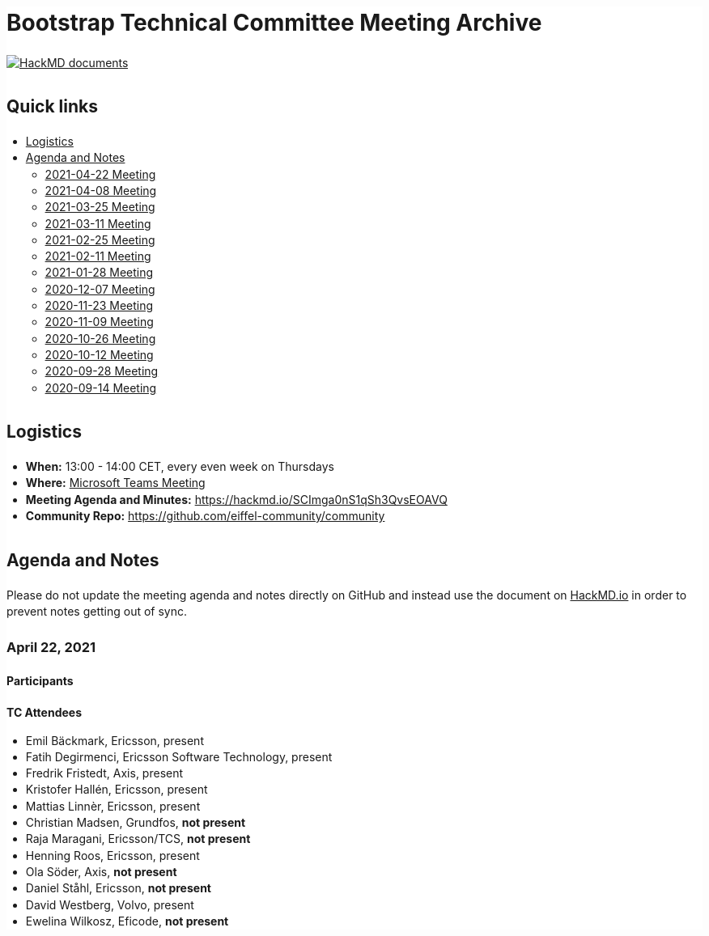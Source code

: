 # Bootstrap Technical Committee Meeting Archive

[![HackMD documents](https://hackmd.io/badge.svg)](https://hackmd.io/SCImga0nS1qSh3QvsEOAVQ)

## Quick links

* [Logistics](#logistics)
* [Agenda and Notes](#agenda-and-notes)
    * [2021-04-22 Meeting](#April-22-2021)
    * [2021-04-08 Meeting](#April-8-2021)
    * [2021-03-25 Meeting](#March-25-2021)
    * [2021-03-11 Meeting](#March-11-2021)
    * [2021-02-25 Meeting](#February-25-2021)
    * [2021-02-11 Meeting](#February-11-2021)
    * [2021-01-28 Meeting](#January-28-2021)
    * [2020-12-07 Meeting](#December-7-2020)
    * [2020-11-23 Meeting](#November-23-2020)
    * [2020-11-09 Meeting](#November-9-2020)
    * [2020-10-26 Meeting](#October-26-2020)
    * [2020-10-12 Meeting](#October-12-2020)
    * [2020-09-28 Meeting](#September-28-2020)
    * [2020-09-14 Meeting](#September-14-2020)

## Logistics

* **When:** 13:00 - 14:00 CET, every even week on Thursdays
* **Where:** [Microsoft Teams Meeting](https://teams.microsoft.com/l/meetup-join/19%3ameeting_MDljZGI1ZDEtOGRhYS00NzlmLTlkZTgtNTM4OGMwNmU3ZTVh%40thread.v2/0?context=%7b%22Tid%22%3a%22d2585e63-66b9-44b6-a76e-4f4b217d97fd%22%2c%22Oid%22%3a%22b5142d0f-6dad-4704-99f5-29b74621c34a%22%7d)
* **Meeting Agenda and Minutes:** https://hackmd.io/SCImga0nS1qSh3QvsEOAVQ
* **Community Repo:** https://github.com/eiffel-community/community

## Agenda and Notes

Please do not update the meeting agenda and notes directly on GitHub and instead use the document on [HackMD.io](https://hackmd.io/SCImga0nS1qSh3QvsEOAVQ) in order to prevent notes getting out of sync.

### April 22, 2021

#### Participants

**TC Attendees**
* Emil Bäckmark, Ericsson, present
* Fatih Degirmenci, Ericsson Software Technology, present
* Fredrik Fristedt, Axis, present
* Kristofer Hallén, Ericsson, present
* Mattias Linnèr, Ericsson, present
* Christian Madsen, Grundfos, **not present**
* Raja Maragani, Ericsson/TCS, **not present**
* Henning Roos, Ericsson, present
* Ola Söder, Axis, **not present**
* Daniel Ståhl, Ericsson, **not present**
* David Westberg, Volvo, present
* Ewelina Wilkosz, Eficode, **not present**
